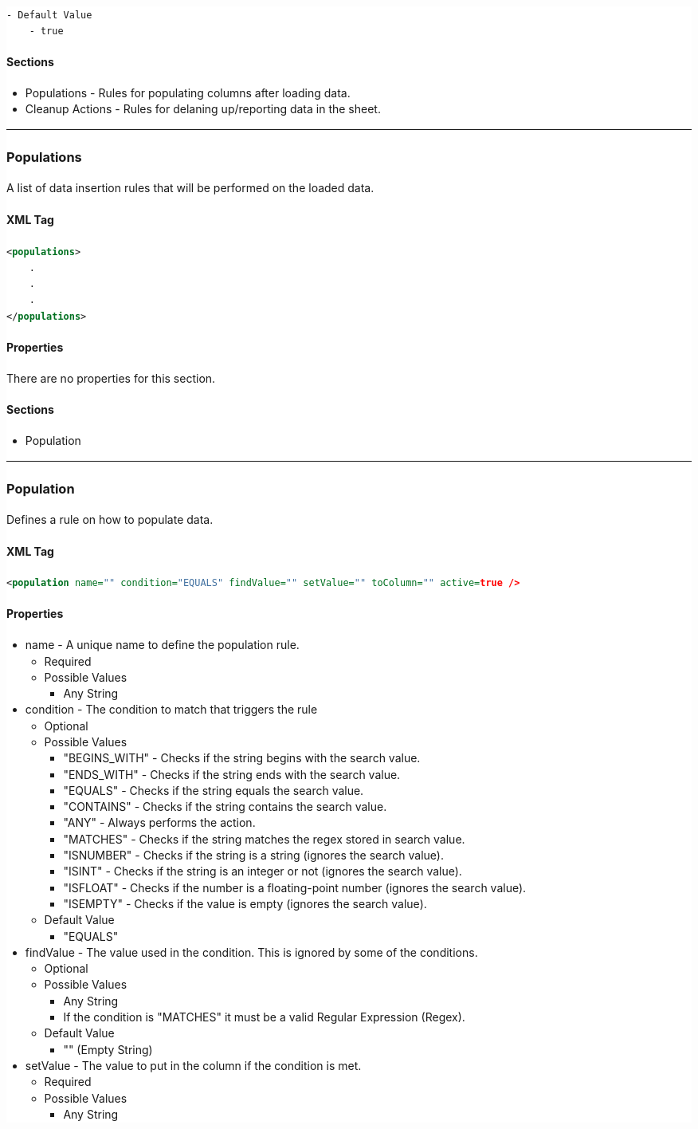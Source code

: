     - Default Value
        - true
#### Sections
- Populations - Rules for populating columns after loading data.
- Cleanup Actions - Rules for delaning up/reporting data in the sheet.

---

### Populations
A list of data insertion rules that will be performed on the loaded data.
#### XML Tag
```xml
<populations>
    .
    .
    .
</populations>
```
#### Properties
There are no properties for this section.
#### Sections
- Population

---

### Population
Defines a rule on how to populate data.
#### XML Tag
```xml
<population name="" condition="EQUALS" findValue="" setValue="" toColumn="" active=true />
```
#### Properties
- name - A unique name to define the population rule.
    - Required
    - Possible Values
        - Any String
- condition - The condition to match that triggers the rule
    - Optional
    - Possible Values
        - "BEGINS_WITH" - Checks if the string begins with the search value.
        - "ENDS_WITH" - Checks if the string ends with the search value.
        - "EQUALS" - Checks if the string equals the search value.
        - "CONTAINS" - Checks if the string contains the search value.
        - "ANY" - Always performs the action.
        - "MATCHES" - Checks if the string matches the regex stored in search value.
        - "ISNUMBER" - Checks if the string is a string (ignores the search value).
        - "ISINT" - Checks if the string is an integer or not (ignores the search value).
        - "ISFLOAT" - Checks if the number is a floating-point number (ignores the search value).
        - "ISEMPTY" - Checks if the value is empty (ignores the search value).
    - Default Value
        - "EQUALS"
- findValue - The value used in the condition. This is ignored by some of the conditions.
    - Optional
    - Possible Values
        - Any String
        - If the condition is "MATCHES" it must be a valid Regular Expression (Regex).
    - Default Value
        - "" (Empty String)
- setValue - The value to put in the column if the condition is met.
    - Required
    - Possible Values
        - Any String